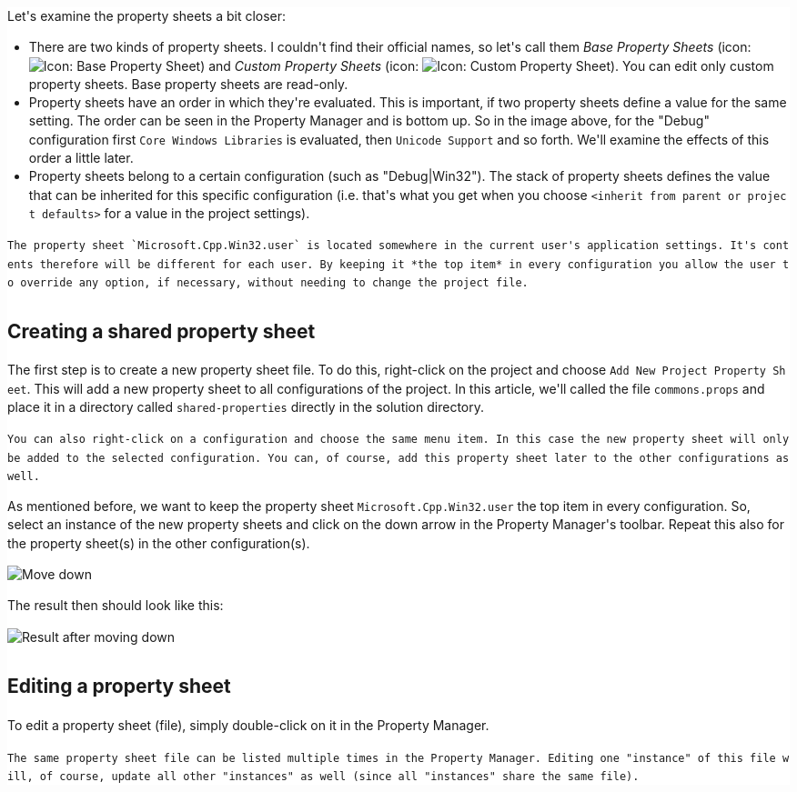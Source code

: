 Let's examine the property sheets a bit closer:

* There are two kinds of property sheets. I couldn't find their official names, so let's call them *Base Property Sheets* (icon: ![Icon: Base Property Sheet](base-prop-icon.png)) and *Custom Property Sheets* (icon: ![Icon: Custom Property Sheet](cust-prop-icon.png)). You can edit only custom property sheets. Base property sheets are read-only.
* Property sheets have an order in which they're evaluated. This is important, if two property sheets define a value for the same setting. The order can be seen in the Property Manager and is bottom up. So in the image above, for the "Debug" configuration first `Core Windows Libraries` is evaluated, then `Unicode Support` and so forth. We'll examine the effects of this order a little later.
* Property sheets belong to a certain configuration (such as "Debug|Win32"). The stack of property sheets defines the value that can be inherited for this specific configuration (i.e. that's what you get when you choose `<inherit from parent or project defaults>` for a value in the project settings).

```note
The property sheet `Microsoft.Cpp.Win32.user` is located somewhere in the current user's application settings. It's contents therefore will be different for each user. By keeping it *the top item* in every configuration you allow the user to override any option, if necessary, without needing to change the project file.
```

## Creating a shared property sheet

The first step is to create a new property sheet file. To do this, right-click on the project and choose `Add New Project Property Sheet`. This will add a new property sheet to all configurations of the project. In this article, we'll called the file `commons.props` and place it in a directory called `shared-properties` directly in the solution directory.

```note
You can also right-click on a configuration and choose the same menu item. In this case the new property sheet will only be added to the selected configuration. You can, of course, add this property sheet later to the other configurations as well.
```

As mentioned before, we want to keep the property sheet `Microsoft.Cpp.Win32.user` the top item in every configuration. So, select an instance of the new property sheets and click on the down arrow in the Property Manager's toolbar. Repeat this also for the property sheet(s) in the other configuration(s).

![Move down](property-manager-move-down.png)

The result then should look like this:

![Result after moving down](property-manager-result.png)

## Editing a property sheet

To edit a property sheet (file), simply double-click on it in the Property Manager.

```note
The same property sheet file can be listed multiple times in the Property Manager. Editing one "instance" of this file will, of course, update all other "instances" as well (since all "instances" share the same file).
```
